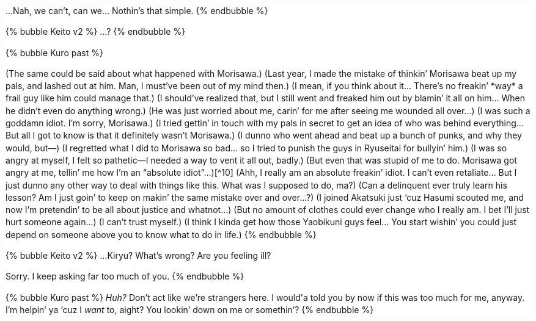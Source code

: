 …Nah, we can’t, can we… Nothin’s that simple.
{% endbubble %}

{% bubble Keito v2 %}
…?
{% endbubble %}

{% bubble Kuro past %}
<th>(The same could be said about what happened with Morisawa.)</th>

<th>(Last year, I made the mistake of thinkin’ Morisawa beat up my pals, and lashed out at him. Man, I must’ve been out of my mind then.)</th>

<th>(I mean, if you think about it… There’s no freakin’ *way* a frail guy like him could manage that.)</th>

<th>(I should’ve realized that, but I still went and freaked him out by blamin’ it all on him… When he didn’t even do anything wrong.)</th>

<th>(He was just worried about me, carin’ for me after seeing me wounded all over…)</th>

<th>(I was such a goddamn idiot. I’m sorry, Morisawa.)</th>

<th>(I tried gettin’ in touch with my pals in secret to get an idea of who was behind everything… But all I got to know is that it definitely wasn’t Morisawa.)</th>

<th>(I dunno who went ahead and beat up a bunch of punks, and why they would, but—)</th>

<th>(I regretted what I did to Morisawa so bad… so I tried to punish the guys in Ryuseitai for bullyin’ him.)</th>

<th>(I was so angry at myself, I felt so pathetic—I needed a way to vent it all out, badly.)</th>

<th>(But even that was stupid of me to do. Morisawa got angry at me, tellin’ me how I’m an “absolute idiot”…)</th>[^10]

<th>(Ahh, I really am an absolute freakin’ idiot. I can’t even retaliate… But I just dunno any other way to deal with things like this. What was I supposed to do, ma?)</th>

<th>(Can a delinquent ever truly learn his lesson? Am I just goin’ to keep on makin’ the same mistake over and over…?)</th>

<th>(I joined Akatsuki just ‘cuz Hasumi scouted me, and now I’m pretendin’ to be all about justice and whatnot…)</th>

<th>(But no amount of clothes could ever change who I really am. I bet I’ll just hurt someone again…)</th>

<th>(I can’t trust myself.)</th>

<th>(I think I kinda get how those Yaobikuni guys feel… You start wishin’ you could just depend on someone above you to know what to do in life.)</th>
{% endbubble %}

{% bubble Keito v2 %}
…Kiryu? What’s wrong? Are you feeling ill?

Sorry. I keep asking far too much of you.
{% endbubble %}

{% bubble Kuro past %}
*Huh?* Don’t act like we’re strangers here. I would'a told you by now if this was too much for me, anyway. I’m helpin’ ya ‘cuz I *want* to, aight? You lookin’ down on me or somethin’?
{% endbubble %}


[^1]: It’s very likely that they’re talking about <a href="https://ensemble-stars.fandom.com/wiki/HiMERU" target="_blank">HiMERU</a>.
[^2]: In Japan, number four on the basketball uniform signifies the captain. You can read more on the numbers <a href="https://chouseisan.com/l/post-52236/" target="_blank">here</a> (It's in Japanese).
[^3]: Chiaki has been referring to Subaru with <em>kimi</em> up until this point, when he switched to <em>omae</em>. Both mean “you”, but <em>omae</em> is more rough and informal than <em>kimi</em>, so it gives off a much more casual or close feel. But it can also be rude to refer to someone with <em>omae</em>, since it’s typically used towards someone below you, which may be the reason behind Subaru’s reaction.
[^4]: In the original, Subaru trails off before he elaborates, so it’s unclear whether he was asking a question or stating something. He was definitely going to follow up the sentence with a verb, so it’s possible that it was “Do you know anything about my dad?” or “Did you hear about my dad?” or something similar. It’s free for interpretation.
[^5]: As a fun fact, Chiaki uses the word <em>chuunibyou</em> here, and the gacha that came with this event was Chuunibyou. Please check <a href="https://enstarsmasterlist.github.io/scoutevent" target="_blank">this masterlist</a> for a translation of Chuunibyou.
[^6]: Chiaki uses the word <em>usohappyaku</em> 嘘八百 to say “lies and fabrication”, which share the same kanji used in <em>yaobikuni</em> 八百比丘尼.
[^7]: Originally, Kanata misunderstands and says <em>seire…i?</em>, as in spirit (精霊), because Shu says <em>seireen</em> for “siren”. I changed it to “psyche” to somewhat fit a similar pronunciation as “siren” in English.
[^8]: Apparently, <a href="https://en.wikipedia.org/wiki/Muses" target="_blank">there was a muse that did come from the water, and sometimes they’re referred to as water nymphs</a>.
[^9]: This is an expression to say that even scary-looking people feel compassion, as well as being a reference to Kuro’s last name, as it has the kanji for “demon/ogre” (鬼).
[^10]: Referring to what happened in the flashback chapter in <a href="/gang" target="_blank">Gang</a> (Chapter 3).
[^11]: Rogue in Japanese is <em>gorotsuki</em> (ごろつき), which has various negative connotations, such as someone who loiters around with no fixed home or job of their own, or who takes advantage of people’s weak-points, or threatens others with force.
[^12]: Souma is doing a <em>dogeza</em>.
[^13]: Souma’s family name 神崎 has the kanjis “God” and “cape (on the coast)”.
[^14]: ぶちょ～, a more drawn out way to say <em>buchou</em>, meaning “club captain”.
